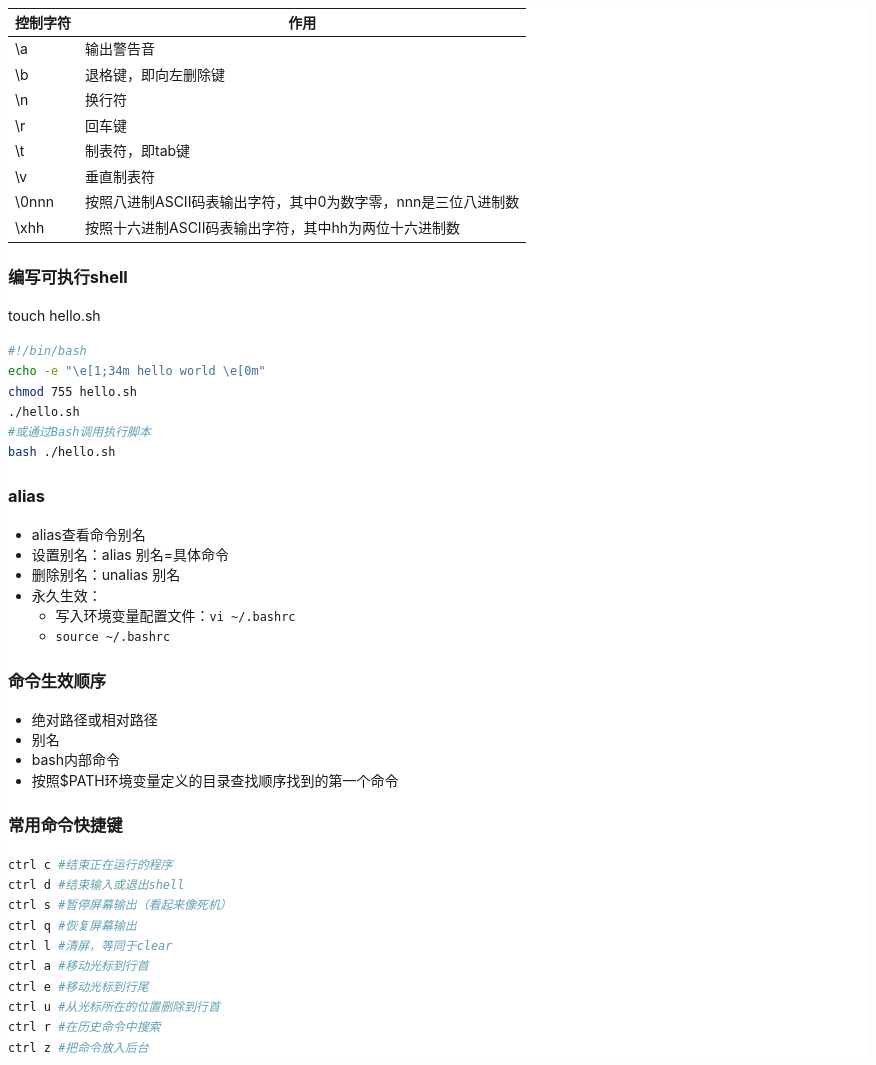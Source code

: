 | 控制字符 | 作用 |
| ------- | --- |
| \a | 输出警告音 |
| \b | 退格键，即向左删除键 |
| \n | 换行符 |
| \r | 回车键 |
| \t | 制表符，即tab键 |
| \v | 垂直制表符 |
| \0nnn | 按照八进制ASCII码表输出字符，其中0为数字零，nnn是三位八进制数 |
| \xhh | 按照十六进制ASCII码表输出字符，其中hh为两位十六进制数 |

### 编写可执行shell
touch hello.sh
```sh
#!/bin/bash
echo -e "\e[1;34m hello world \e[0m"
chmod 755 hello.sh
./hello.sh
#或通过Bash调用执行脚本
bash ./hello.sh
```
### alias
- alias查看命令别名
- 设置别名：alias 别名=具体命令
- 删除别名：unalias 别名
- 永久生效：
  - 写入环境变量配置文件：`vi ~/.bashrc`
  - `source ~/.bashrc`

### 命令生效顺序
- 绝对路径或相对路径
- 别名
- bash内部命令
- 按照$PATH环境变量定义的目录查找顺序找到的第一个命令

### 常用命令快捷键
```sh
ctrl c #结束正在运行的程序
ctrl d #结束输入或退出shell
ctrl s #暂停屏幕输出（看起来像死机）
ctrl q #恢复屏幕输出
ctrl l #清屏，等同于clear
ctrl a #移动光标到行首
ctrl e #移动光标到行尾
ctrl u #从光标所在的位置删除到行首
ctrl r #在历史命令中搜索
ctrl z #把命令放入后台
```
